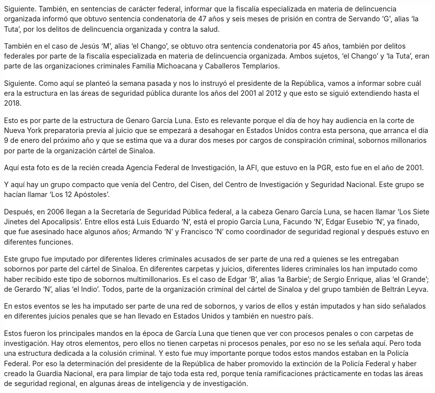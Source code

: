Siguiente. También, en sentencias de carácter federal, informar que la
fiscalía especializada en materia de delincuencia organizada informó que
obtuvo sentencia condenatoria de 47 años y seis meses de prisión en contra de
Servando ‘G', alias ‘la Tuta’, por los delitos de delincuencia organizada y
contra la salud.

También en el caso de Jesús ‘M’, alias ‘el Chango’, se obtuvo otra sentencia
condenatoria por 45 años, también por delitos federales por parte de la
fiscalía especializada en materia de delincuencia organizada. Ambos sujetos,
‘el Chango’ y ‘la Tuta’, eran parte de las organizaciones criminales Familia
Michoacana y Caballeros Templarios.

Siguiente. Como aquí se planteó la semana pasada y nos lo instruyó el
presidente de la República, vamos a informar sobre cuál era la estructura en
las áreas de seguridad pública durante los años del 2001 al 2012 y que esto se
siguió extendiendo hasta el 2018.

Esto es por parte de la estructura de Genaro García Luna. Esto es relevante
porque el día de hoy hay audiencia en la corte de Nueva York preparatoria
previa al juicio que se empezará a desahogar en Estados Unidos contra esta
persona, que arranca el día 9 de enero del próximo año y que se estima que va
a durar dos meses por cargos de conspiración criminal, sobornos millonarios
por parte de la organización cártel de Sinaloa.

Aquí esta foto es de la recién creada Agencia Federal de Investigación, la
AFI, que estuvo en la PGR, esto fue en el año de 2001.

Y aquí hay un grupo compacto que venía del Centro, del Cisen, del Centro de
Investigación y Seguridad Nacional. Este grupo se hacían llamar ‘Los 12
Apóstoles’.

Después, en 2006 llegan a la Secretaría de Seguridad Pública federal, a la
cabeza Genaro García Luna, se hacen llamar ‘Los Siete Jinetes del
Apocalipsis’. Entre ellos está Luis Eduardo ‘N’, está el propio García Luna,
Facundo ‘N’, Edgar Eusebio ‘N’, ya finado, que fue asesinado hace algunos
años; Armando ‘N’ y Francisco ‘N’ como coordinador de seguridad regional y
después estuvo en diferentes funciones.

Este grupo fue imputado por diferentes líderes criminales acusados de ser
parte de una red a quienes se les entregaban sobornos por parte del cártel de
Sinaloa. En diferentes carpetas y juicios, diferentes líderes criminales los
han imputado como haber recibido este tipo de sobornos multimillonarios. Es el
caso de Edgar ‘B’, alias ‘la Barbie’; de Sergio Enrique, alias ‘el Grande’; de
Gerardo ‘N’, alias ‘el Indio’. Todos, parte de la organización criminal del
cártel de Sinaloa y del grupo también de Beltrán Leyva.

En estos eventos se les ha imputado ser parte de una red de sobornos, y varios
de ellos y están imputados y han sido señalados en diferentes juicios penales
que se han llevado en Estados Unidos y también en nuestro país.

Estos fueron los principales mandos en la época de García Luna que tienen que
ver con procesos penales o con carpetas de investigación. Hay otros elementos,
pero ellos no tienen carpetas ni procesos penales, por eso no se les señala
aquí. Pero toda una estructura dedicada a la colusión criminal. Y esto fue muy
importante porque todos estos mandos estaban en la Policía Federal. Por eso la
determinación del presidente de la República de haber promovido la extinción
de la Policía Federal y haber creado la Guardia Nacional, era para limpiar de
tajo toda esta red, porque tenía ramificaciones prácticamente en todas las
áreas de seguridad regional, en algunas áreas de inteligencia y de
investigación.
